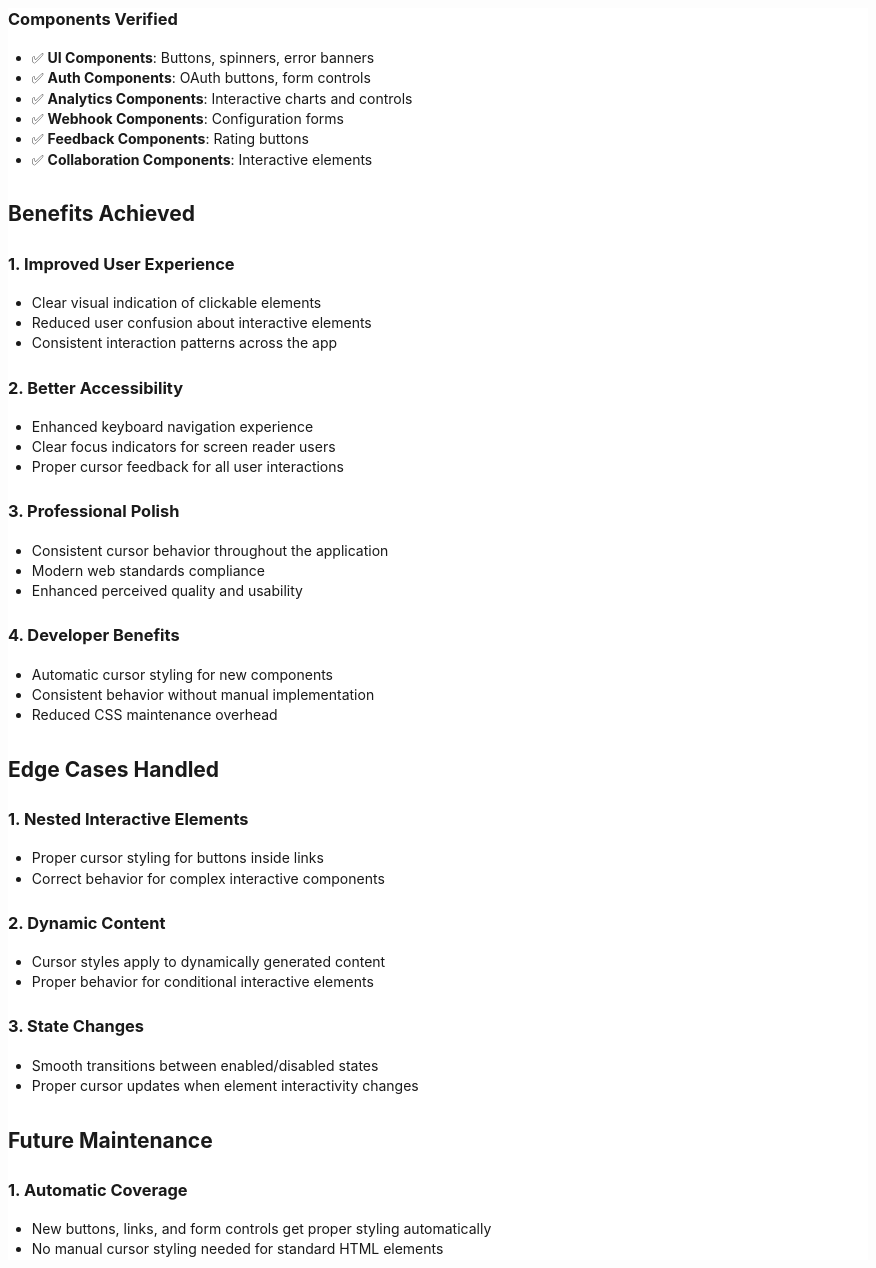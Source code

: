 ### Components Verified
- ✅ **UI Components**: Buttons, spinners, error banners
- ✅ **Auth Components**: OAuth buttons, form controls
- ✅ **Analytics Components**: Interactive charts and controls
- ✅ **Webhook Components**: Configuration forms
- ✅ **Feedback Components**: Rating buttons
- ✅ **Collaboration Components**: Interactive elements

## Benefits Achieved

### 1. **Improved User Experience**
- Clear visual indication of clickable elements
- Reduced user confusion about interactive elements
- Consistent interaction patterns across the app

### 2. **Better Accessibility**
- Enhanced keyboard navigation experience
- Clear focus indicators for screen reader users
- Proper cursor feedback for all user interactions

### 3. **Professional Polish**
- Consistent cursor behavior throughout the application
- Modern web standards compliance
- Enhanced perceived quality and usability

### 4. **Developer Benefits**
- Automatic cursor styling for new components
- Consistent behavior without manual implementation
- Reduced CSS maintenance overhead

## Edge Cases Handled

### 1. **Nested Interactive Elements**
- Proper cursor styling for buttons inside links
- Correct behavior for complex interactive components

### 2. **Dynamic Content**
- Cursor styles apply to dynamically generated content
- Proper behavior for conditional interactive elements

### 3. **State Changes**
- Smooth transitions between enabled/disabled states
- Proper cursor updates when element interactivity changes

## Future Maintenance

### 1. **Automatic Coverage**
- New buttons, links, and form controls get proper styling automatically
- No manual cursor styling needed for standard HTML elements
